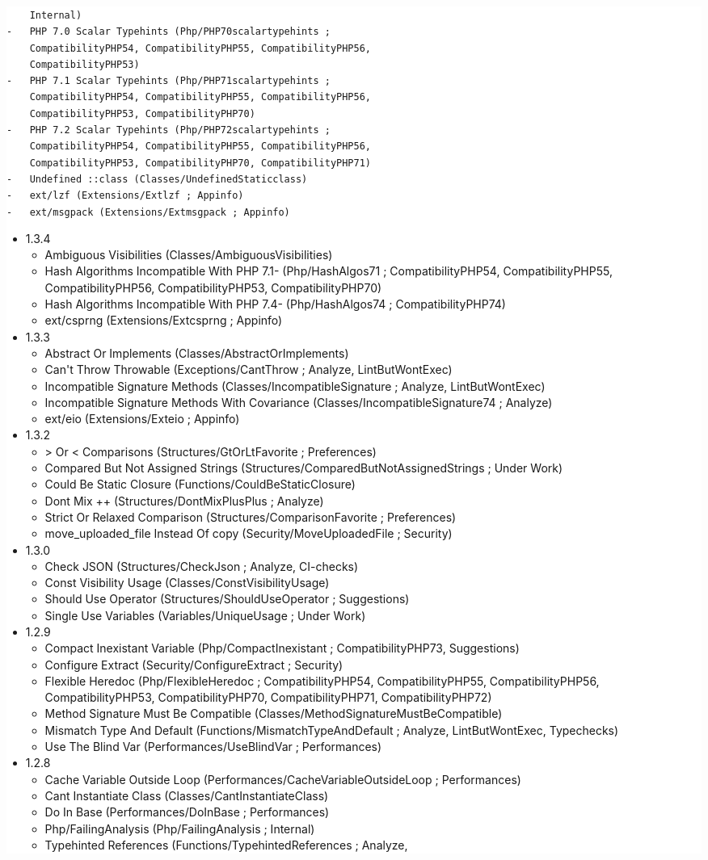         Internal)
    -   PHP 7.0 Scalar Typehints (Php/PHP70scalartypehints ;
        CompatibilityPHP54, CompatibilityPHP55, CompatibilityPHP56,
        CompatibilityPHP53)
    -   PHP 7.1 Scalar Typehints (Php/PHP71scalartypehints ;
        CompatibilityPHP54, CompatibilityPHP55, CompatibilityPHP56,
        CompatibilityPHP53, CompatibilityPHP70)
    -   PHP 7.2 Scalar Typehints (Php/PHP72scalartypehints ;
        CompatibilityPHP54, CompatibilityPHP55, CompatibilityPHP56,
        CompatibilityPHP53, CompatibilityPHP70, CompatibilityPHP71)
    -   Undefined ::class (Classes/UndefinedStaticclass)
    -   ext/lzf (Extensions/Extlzf ; Appinfo)
    -   ext/msgpack (Extensions/Extmsgpack ; Appinfo)
-   1.3.4
    -   Ambiguous Visibilities (Classes/AmbiguousVisibilities)
    -   Hash Algorithms Incompatible With PHP 7.1- (Php/HashAlgos71 ;
        CompatibilityPHP54, CompatibilityPHP55, CompatibilityPHP56,
        CompatibilityPHP53, CompatibilityPHP70)
    -   Hash Algorithms Incompatible With PHP 7.4- (Php/HashAlgos74 ;
        CompatibilityPHP74)
    -   ext/csprng (Extensions/Extcsprng ; Appinfo)
-   1.3.3
    -   Abstract Or Implements (Classes/AbstractOrImplements)
    -   Can\'t Throw Throwable (Exceptions/CantThrow ; Analyze,
        LintButWontExec)
    -   Incompatible Signature Methods (Classes/IncompatibleSignature ;
        Analyze, LintButWontExec)
    -   Incompatible Signature Methods With Covariance
        (Classes/IncompatibleSignature74 ; Analyze)
    -   ext/eio (Extensions/Exteio ; Appinfo)
-   1.3.2
    -   \> Or \< Comparisons (Structures/GtOrLtFavorite ; Preferences)
    -   Compared But Not Assigned Strings
        (Structures/ComparedButNotAssignedStrings ; Under Work)
    -   Could Be Static Closure (Functions/CouldBeStaticClosure)
    -   Dont Mix ++ (Structures/DontMixPlusPlus ; Analyze)
    -   Strict Or Relaxed Comparison (Structures/ComparisonFavorite ;
        Preferences)
    -   move\_uploaded\_file Instead Of copy (Security/MoveUploadedFile
        ; Security)
-   1.3.0
    -   Check JSON (Structures/CheckJson ; Analyze, CI-checks)
    -   Const Visibility Usage (Classes/ConstVisibilityUsage)
    -   Should Use Operator (Structures/ShouldUseOperator ; Suggestions)
    -   Single Use Variables (Variables/UniqueUsage ; Under Work)
-   1.2.9
    -   Compact Inexistant Variable (Php/CompactInexistant ;
        CompatibilityPHP73, Suggestions)
    -   Configure Extract (Security/ConfigureExtract ; Security)
    -   Flexible Heredoc (Php/FlexibleHeredoc ; CompatibilityPHP54,
        CompatibilityPHP55, CompatibilityPHP56, CompatibilityPHP53,
        CompatibilityPHP70, CompatibilityPHP71, CompatibilityPHP72)
    -   Method Signature Must Be Compatible
        (Classes/MethodSignatureMustBeCompatible)
    -   Mismatch Type And Default (Functions/MismatchTypeAndDefault ;
        Analyze, LintButWontExec, Typechecks)
    -   Use The Blind Var (Performances/UseBlindVar ; Performances)
-   1.2.8
    -   Cache Variable Outside Loop
        (Performances/CacheVariableOutsideLoop ; Performances)
    -   Cant Instantiate Class (Classes/CantInstantiateClass)
    -   Do In Base (Performances/DoInBase ; Performances)
    -   Php/FailingAnalysis (Php/FailingAnalysis ; Internal)
    -   Typehinted References (Functions/TypehintedReferences ; Analyze,